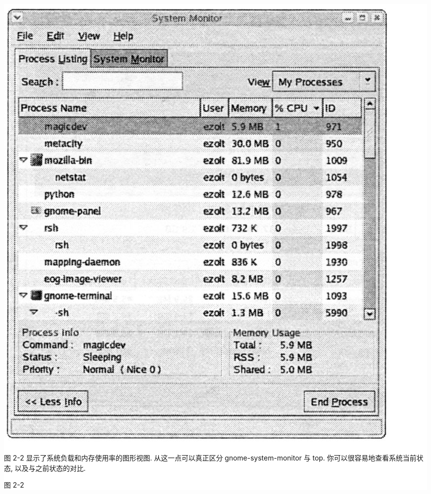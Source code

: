 ![2019-12-08-14-31-34.png](./images/2019-12-08-14-31-34.png)

图 2-2 显示了系统负载和内存使用率的图形视图. 从这一点可以真正区分 gnome-system-monitor 与 top. 你可以很容易地查看系统当前状态, 以及与之前状态的对比.

图 2-2
